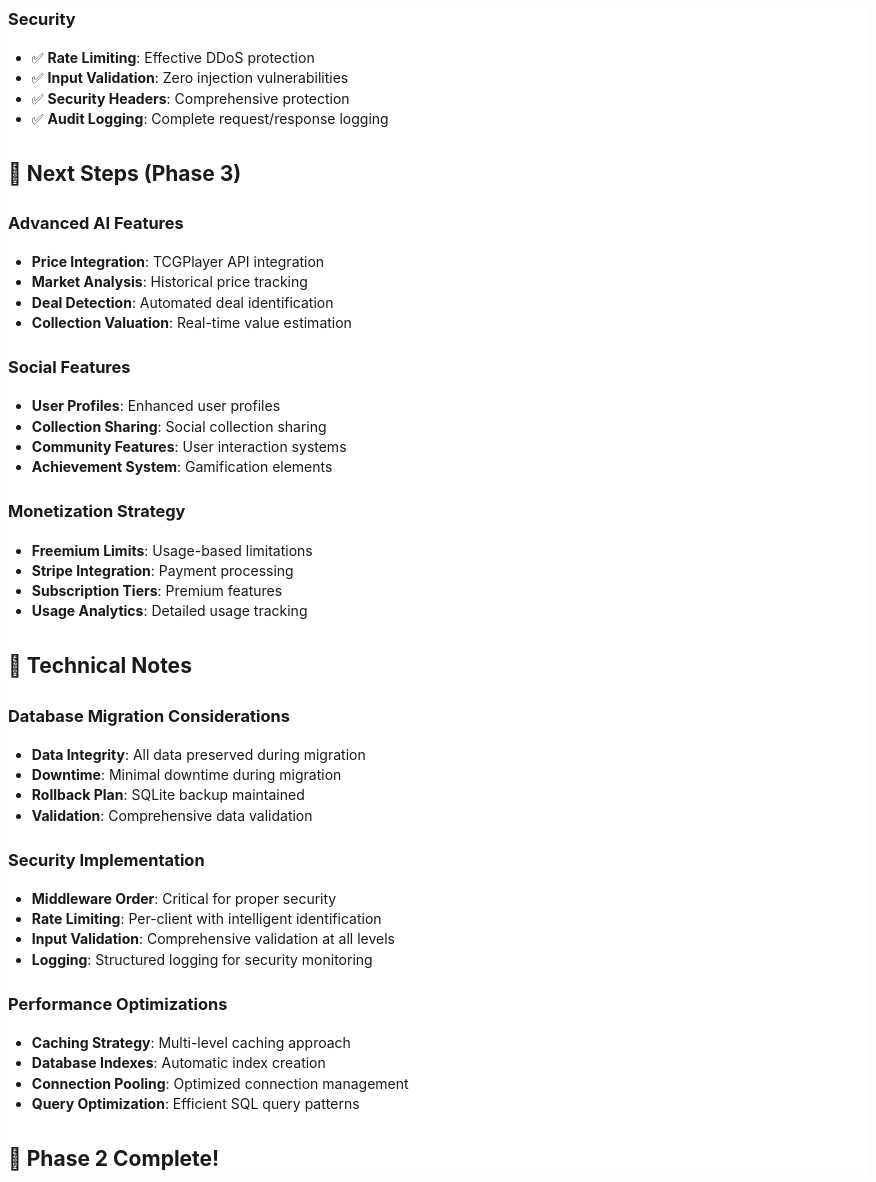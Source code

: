 ### Security
- ✅ **Rate Limiting**: Effective DDoS protection
- ✅ **Input Validation**: Zero injection vulnerabilities
- ✅ **Security Headers**: Comprehensive protection
- ✅ **Audit Logging**: Complete request/response logging

## 🔄 Next Steps (Phase 3)

### Advanced AI Features
- **Price Integration**: TCGPlayer API integration
- **Market Analysis**: Historical price tracking
- **Deal Detection**: Automated deal identification
- **Collection Valuation**: Real-time value estimation

### Social Features
- **User Profiles**: Enhanced user profiles
- **Collection Sharing**: Social collection sharing
- **Community Features**: User interaction systems
- **Achievement System**: Gamification elements

### Monetization Strategy
- **Freemium Limits**: Usage-based limitations
- **Stripe Integration**: Payment processing
- **Subscription Tiers**: Premium features
- **Usage Analytics**: Detailed usage tracking

## 📝 Technical Notes

### Database Migration Considerations
- **Data Integrity**: All data preserved during migration
- **Downtime**: Minimal downtime during migration
- **Rollback Plan**: SQLite backup maintained
- **Validation**: Comprehensive data validation

### Security Implementation
- **Middleware Order**: Critical for proper security
- **Rate Limiting**: Per-client with intelligent identification
- **Input Validation**: Comprehensive validation at all levels
- **Logging**: Structured logging for security monitoring

### Performance Optimizations
- **Caching Strategy**: Multi-level caching approach
- **Database Indexes**: Automatic index creation
- **Connection Pooling**: Optimized connection management
- **Query Optimization**: Efficient SQL query patterns

## 🎉 Phase 2 Complete!
